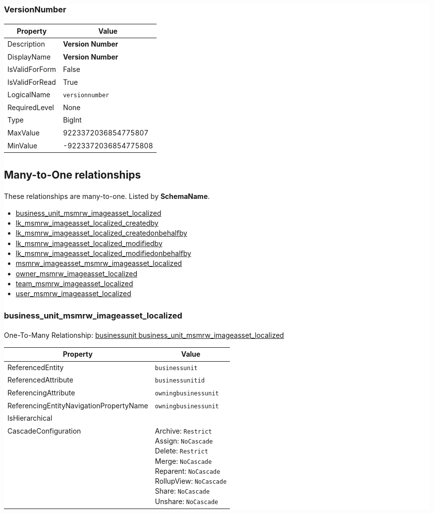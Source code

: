 ### <a name="BKMK_VersionNumber"></a> VersionNumber

|Property|Value|
|---|---|
|Description|**Version Number**|
|DisplayName|**Version Number**|
|IsValidForForm|False|
|IsValidForRead|True|
|LogicalName|`versionnumber`|
|RequiredLevel|None|
|Type|BigInt|
|MaxValue|9223372036854775807|
|MinValue|-9223372036854775808|

## Many-to-One relationships

These relationships are many-to-one. Listed by **SchemaName**.

- [business_unit_msmrw_imageasset_localized](#BKMK_business_unit_msmrw_imageasset_localized)
- [lk_msmrw_imageasset_localized_createdby](#BKMK_lk_msmrw_imageasset_localized_createdby)
- [lk_msmrw_imageasset_localized_createdonbehalfby](#BKMK_lk_msmrw_imageasset_localized_createdonbehalfby)
- [lk_msmrw_imageasset_localized_modifiedby](#BKMK_lk_msmrw_imageasset_localized_modifiedby)
- [lk_msmrw_imageasset_localized_modifiedonbehalfby](#BKMK_lk_msmrw_imageasset_localized_modifiedonbehalfby)
- [msmrw_imageasset_msmrw_imageasset_localized](#BKMK_msmrw_imageasset_msmrw_imageasset_localized)
- [owner_msmrw_imageasset_localized](#BKMK_owner_msmrw_imageasset_localized)
- [team_msmrw_imageasset_localized](#BKMK_team_msmrw_imageasset_localized)
- [user_msmrw_imageasset_localized](#BKMK_user_msmrw_imageasset_localized)

### <a name="BKMK_business_unit_msmrw_imageasset_localized"></a> business_unit_msmrw_imageasset_localized

One-To-Many Relationship: [businessunit business_unit_msmrw_imageasset_localized](businessunit.md#BKMK_business_unit_msmrw_imageasset_localized)

|Property|Value|
|---|---|
|ReferencedEntity|`businessunit`|
|ReferencedAttribute|`businessunitid`|
|ReferencingAttribute|`owningbusinessunit`|
|ReferencingEntityNavigationPropertyName|`owningbusinessunit`|
|IsHierarchical||
|CascadeConfiguration|Archive: `Restrict`<br />Assign: `NoCascade`<br />Delete: `Restrict`<br />Merge: `NoCascade`<br />Reparent: `NoCascade`<br />RollupView: `NoCascade`<br />Share: `NoCascade`<br />Unshare: `NoCascade`|
